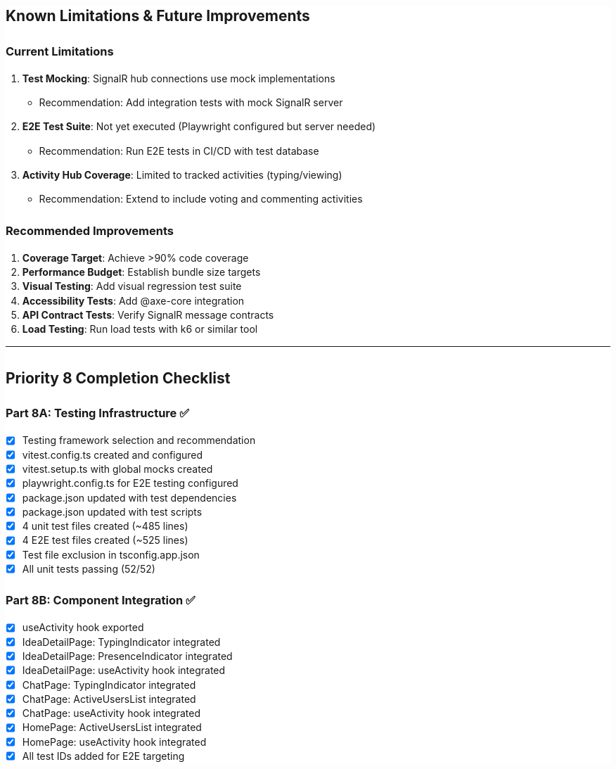 
## Known Limitations & Future Improvements

### Current Limitations

1. **Test Mocking**: SignalR hub connections use mock implementations
   - Recommendation: Add integration tests with mock SignalR server

2. **E2E Test Suite**: Not yet executed (Playwright configured but server needed)
   - Recommendation: Run E2E tests in CI/CD with test database

3. **Activity Hub Coverage**: Limited to tracked activities (typing/viewing)
   - Recommendation: Extend to include voting and commenting activities

### Recommended Improvements

1. **Coverage Target**: Achieve >90% code coverage
2. **Performance Budget**: Establish bundle size targets
3. **Visual Testing**: Add visual regression test suite
4. **Accessibility Tests**: Add @axe-core integration
5. **API Contract Tests**: Verify SignalR message contracts
6. **Load Testing**: Run load tests with k6 or similar tool

---

## Priority 8 Completion Checklist

### Part 8A: Testing Infrastructure ✅
- [x] Testing framework selection and recommendation
- [x] vitest.config.ts created and configured
- [x] vitest.setup.ts with global mocks created
- [x] playwright.config.ts for E2E testing configured
- [x] package.json updated with test dependencies
- [x] package.json updated with test scripts
- [x] 4 unit test files created (~485 lines)
- [x] 4 E2E test files created (~525 lines)
- [x] Test file exclusion in tsconfig.app.json
- [x] All unit tests passing (52/52)

### Part 8B: Component Integration ✅
- [x] useActivity hook exported
- [x] IdeaDetailPage: TypingIndicator integrated
- [x] IdeaDetailPage: PresenceIndicator integrated
- [x] IdeaDetailPage: useActivity hook integrated
- [x] ChatPage: TypingIndicator integrated
- [x] ChatPage: ActiveUsersList integrated
- [x] ChatPage: useActivity hook integrated
- [x] HomePage: ActiveUsersList integrated
- [x] HomePage: useActivity hook integrated
- [x] All test IDs added for E2E targeting
